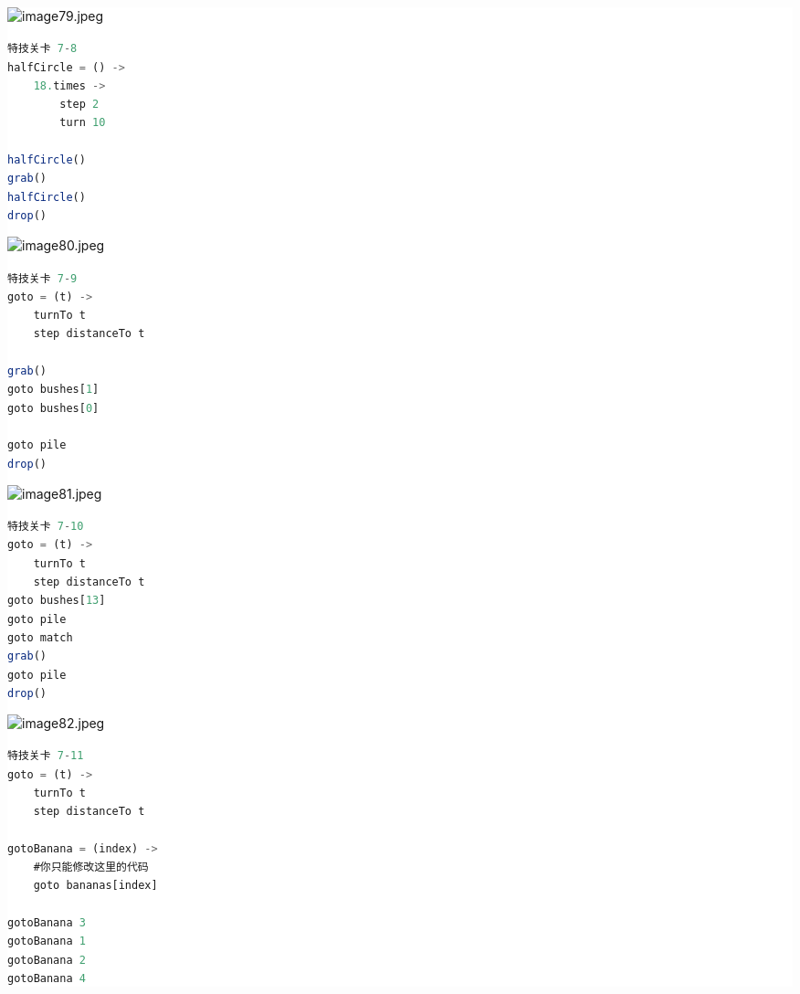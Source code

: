 ```js

```

![image79.jpeg](https://raw.githubusercontent.com/mageSFC/myblog/master/codemonkey/CodingAdventure_SkillMode/image79.jpeg)
```js
特技关卡 7-8
halfCircle = () ->
    18.times ->
        step 2
        turn 10

halfCircle()
grab()
halfCircle()
drop()

```

![image80.jpeg](https://raw.githubusercontent.com/mageSFC/myblog/master/codemonkey/CodingAdventure_SkillMode/image80.jpeg)
```js
特技关卡 7-9
goto = (t) ->
    turnTo t
    step distanceTo t

grab()
goto bushes[1]
goto bushes[0]

goto pile
drop()

```

![image81.jpeg](https://raw.githubusercontent.com/mageSFC/myblog/master/codemonkey/CodingAdventure_SkillMode/image81.jpeg)
```js
特技关卡 7-10
goto = (t) ->
    turnTo t
    step distanceTo t
goto bushes[13]
goto pile
goto match
grab()
goto pile
drop()

```

![image82.jpeg](https://raw.githubusercontent.com/mageSFC/myblog/master/codemonkey/CodingAdventure_SkillMode/image82.jpeg)
```js
特技关卡 7-11
goto = (t) ->
    turnTo t
    step distanceTo t

gotoBanana = (index) ->
    #你只能修改这里的代码
    goto bananas[index]

gotoBanana 3
gotoBanana 1
gotoBanana 2
gotoBanana 4
```